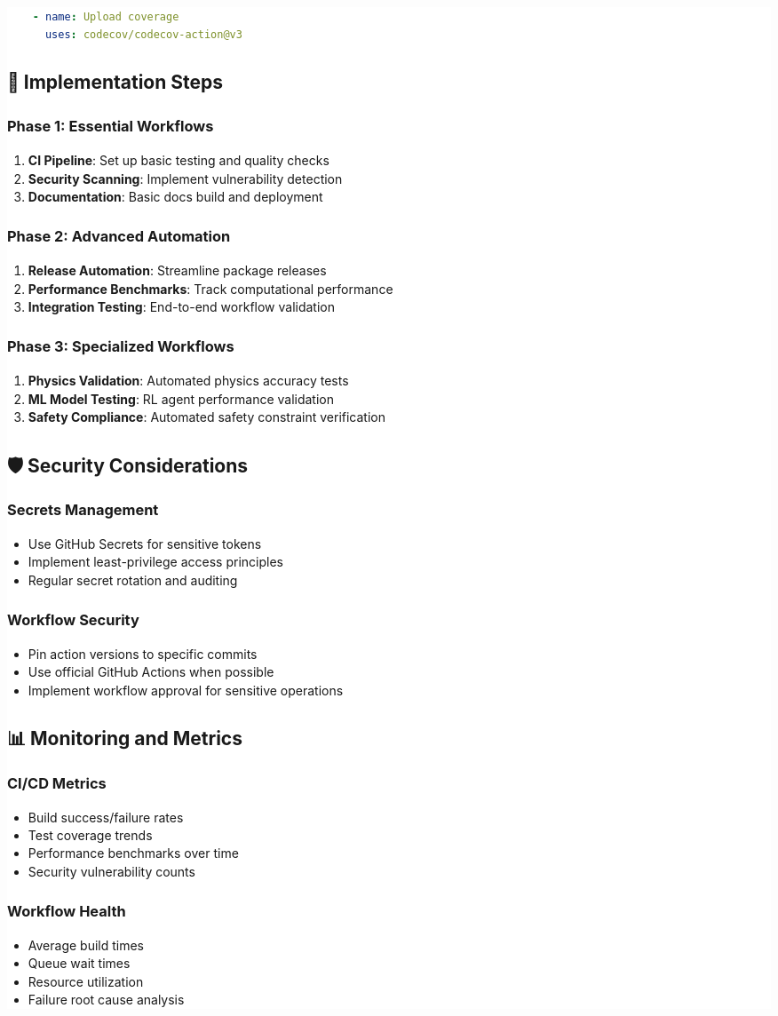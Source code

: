 ```yaml
    - name: Upload coverage
      uses: codecov/codecov-action@v3
```

## 🔧 Implementation Steps

### Phase 1: Essential Workflows
1. **CI Pipeline**: Set up basic testing and quality checks
2. **Security Scanning**: Implement vulnerability detection
3. **Documentation**: Basic docs build and deployment

### Phase 2: Advanced Automation
1. **Release Automation**: Streamline package releases
2. **Performance Benchmarks**: Track computational performance
3. **Integration Testing**: End-to-end workflow validation

### Phase 3: Specialized Workflows
1. **Physics Validation**: Automated physics accuracy tests
2. **ML Model Testing**: RL agent performance validation
3. **Safety Compliance**: Automated safety constraint verification

## 🛡️ Security Considerations

### Secrets Management
- Use GitHub Secrets for sensitive tokens
- Implement least-privilege access principles
- Regular secret rotation and auditing

### Workflow Security
- Pin action versions to specific commits
- Use official GitHub Actions when possible
- Implement workflow approval for sensitive operations

## 📊 Monitoring and Metrics

### CI/CD Metrics
- Build success/failure rates
- Test coverage trends
- Performance benchmarks over time
- Security vulnerability counts

### Workflow Health
- Average build times
- Queue wait times
- Resource utilization
- Failure root cause analysis
